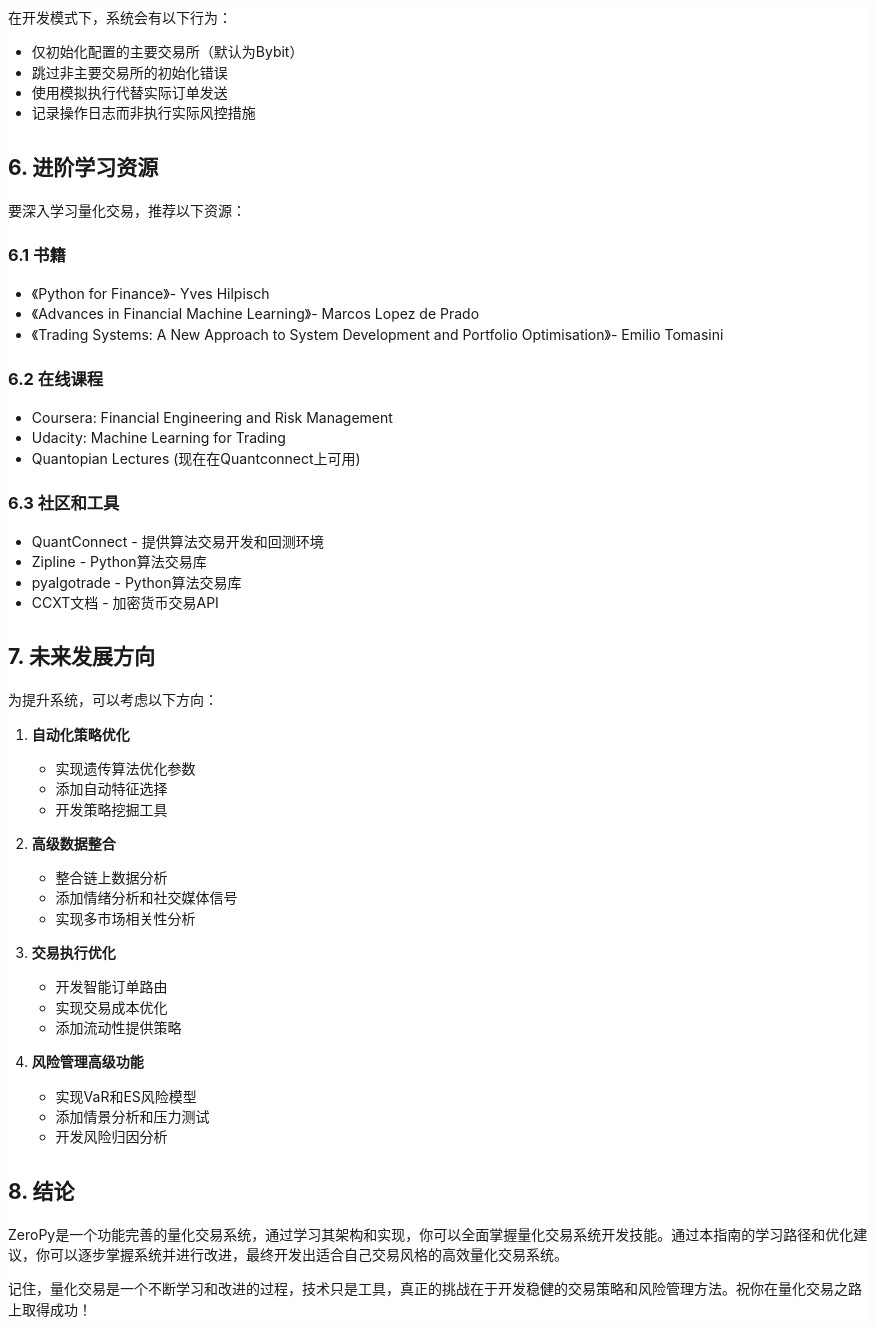 在开发模式下，系统会有以下行为：
- 仅初始化配置的主要交易所（默认为Bybit）
- 跳过非主要交易所的初始化错误
- 使用模拟执行代替实际订单发送
- 记录操作日志而非执行实际风控措施

## 6. 进阶学习资源

要深入学习量化交易，推荐以下资源：

### 6.1 书籍

- 《Python for Finance》- Yves Hilpisch
- 《Advances in Financial Machine Learning》- Marcos Lopez de Prado
- 《Trading Systems: A New Approach to System Development and Portfolio Optimisation》- Emilio Tomasini

### 6.2 在线课程

- Coursera: Financial Engineering and Risk Management
- Udacity: Machine Learning for Trading
- Quantopian Lectures (现在在Quantconnect上可用)

### 6.3 社区和工具

- QuantConnect - 提供算法交易开发和回测环境
- Zipline - Python算法交易库
- pyalgotrade - Python算法交易库
- CCXT文档 - 加密货币交易API

## 7. 未来发展方向

为提升系统，可以考虑以下方向：

1. **自动化策略优化**
   - 实现遗传算法优化参数
   - 添加自动特征选择
   - 开发策略挖掘工具

2. **高级数据整合**
   - 整合链上数据分析
   - 添加情绪分析和社交媒体信号
   - 实现多市场相关性分析

3. **交易执行优化**
   - 开发智能订单路由
   - 实现交易成本优化
   - 添加流动性提供策略

4. **风险管理高级功能**
   - 实现VaR和ES风险模型
   - 添加情景分析和压力测试
   - 开发风险归因分析

## 8. 结论

ZeroPy是一个功能完善的量化交易系统，通过学习其架构和实现，你可以全面掌握量化交易系统开发技能。通过本指南的学习路径和优化建议，你可以逐步掌握系统并进行改进，最终开发出适合自己交易风格的高效量化交易系统。

记住，量化交易是一个不断学习和改进的过程，技术只是工具，真正的挑战在于开发稳健的交易策略和风险管理方法。祝你在量化交易之路上取得成功！
